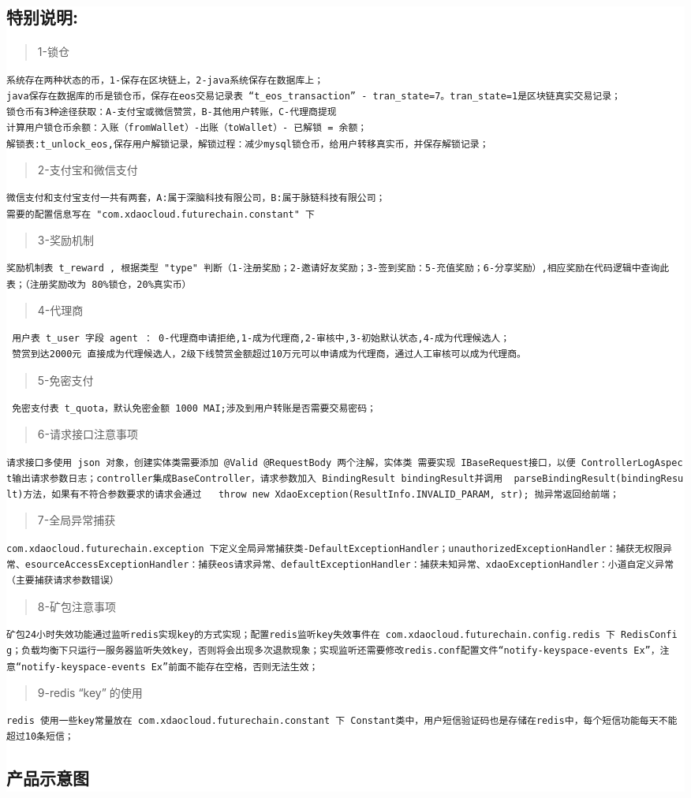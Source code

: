 ## 特别说明:
>1-锁仓
```
系统存在两种状态的币，1-保存在区块链上，2-java系统保存在数据库上；
java保存在数据库的币是锁仓币，保存在eos交易记录表 “t_eos_transaction” - tran_state=7。tran_state=1是区块链真实交易记录；
锁仓币有3种途径获取：A-支付宝或微信赞赏，B-其他用户转账，C-代理商提现
计算用户锁仓币余额：入账（fromWallet）-出账（toWallet）- 已解锁 = 余额；
解锁表:t_unlock_eos,保存用户解锁记录，解锁过程：减少mysql锁仓币，给用户转移真实币，并保存解锁记录；
```
>2-支付宝和微信支付
```
微信支付和支付宝支付一共有两套，A:属于深脑科技有限公司，B:属于脉链科技有限公司；
需要的配置信息写在 "com.xdaocloud.futurechain.constant" 下
```
>3-奖励机制
```
奖励机制表 t_reward , 根据类型 "type" 判断（1-注册奖励；2-邀请好友奖励；3-签到奖励：5-充值奖励；6-分享奖励）,相应奖励在代码逻辑中查询此表；（注册奖励改为 80%锁仓，20%真实币）
```
>4-代理商
```
 用户表 t_user 字段 agent ： 0-代理商申请拒绝,1-成为代理商,2-审核中,3-初始默认状态,4-成为代理候选人；
 赞赏到达2000元 直接成为代理候选人，2级下线赞赏金额超过10万元可以申请成为代理商，通过人工审核可以成为代理商。
```
>5-免密支付
```
 免密支付表 t_quota，默认免密金额 1000 MAI;涉及到用户转账是否需要交易密码；
```
>6-请求接口注意事项
```
请求接口多使用 json 对象，创建实体类需要添加 @Valid @RequestBody 两个注解，实体类 需要实现 IBaseRequest接口，以便 ControllerLogAspect输出请求参数日志；controller集成BaseController，请求参数加入 BindingResult bindingResult并调用  parseBindingResult(bindingResult)方法，如果有不符合参数要求的请求会通过   throw new XdaoException(ResultInfo.INVALID_PARAM, str); 抛异常返回给前端；
```
>7-全局异常捕获
```
com.xdaocloud.futurechain.exception 下定义全局异常捕获类-DefaultExceptionHandler；unauthorizedExceptionHandler：捕获无权限异常、esourceAccessExceptionHandler：捕获eos请求异常、defaultExceptionHandler：捕获未知异常、xdaoExceptionHandler：小道自定义异常（主要捕获请求参数错误）
```
>8-矿包注意事项
``` 
矿包24小时失效功能通过监听redis实现key的方式实现；配置redis监听key失效事件在 com.xdaocloud.futurechain.config.redis 下 RedisConfig；负载均衡下只运行一服务器监听失效key，否则将会出现多次退款现象；实现监听还需要修改redis.conf配置文件“notify-keyspace-events Ex”，注意“notify-keyspace-events Ex”前面不能存在空格，否则无法生效；
```
>9-redis “key” 的使用
``` 
redis 使用一些key常量放在 com.xdaocloud.futurechain.constant 下 Constant类中，用户短信验证码也是存储在redis中，每个短信功能每天不能超过10条短信；
```

## 产品示意图